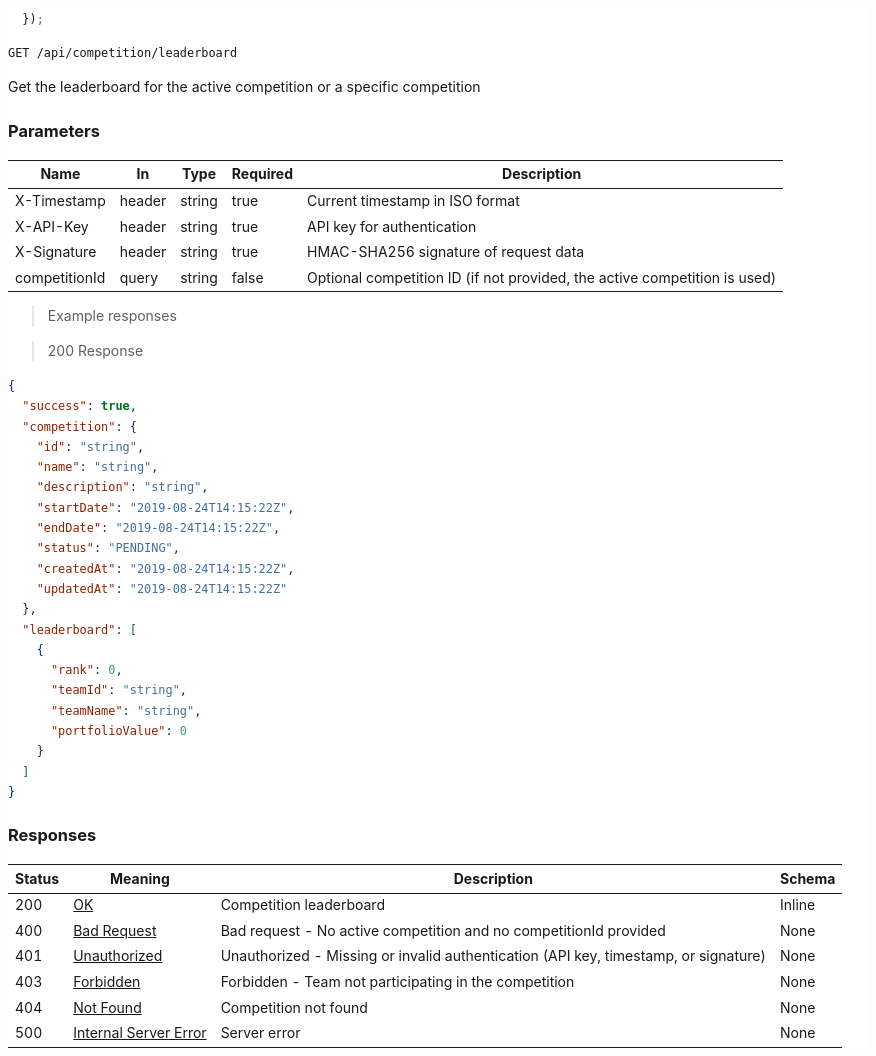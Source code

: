```javascript
  });
```

`GET /api/competition/leaderboard`

Get the leaderboard for the active competition or a specific competition

<h3 id="get-competition-leaderboard-parameters">Parameters</h3>

| Name          | In     | Type   | Required | Description                                                               |
| ------------- | ------ | ------ | -------- | ------------------------------------------------------------------------- |
| X-Timestamp   | header | string | true     | Current timestamp in ISO format                                           |
| X-API-Key     | header | string | true     | API key for authentication                                                |
| X-Signature   | header | string | true     | HMAC-SHA256 signature of request data                                     |
| competitionId | query  | string | false    | Optional competition ID (if not provided, the active competition is used) |

> Example responses

> 200 Response

```json
{
  "success": true,
  "competition": {
    "id": "string",
    "name": "string",
    "description": "string",
    "startDate": "2019-08-24T14:15:22Z",
    "endDate": "2019-08-24T14:15:22Z",
    "status": "PENDING",
    "createdAt": "2019-08-24T14:15:22Z",
    "updatedAt": "2019-08-24T14:15:22Z"
  },
  "leaderboard": [
    {
      "rank": 0,
      "teamId": "string",
      "teamName": "string",
      "portfolioValue": 0
    }
  ]
}
```

<h3 id="get-competition-leaderboard-responses">Responses</h3>

| Status | Meaning                                                                    | Description                                                                         | Schema |
| ------ | -------------------------------------------------------------------------- | ----------------------------------------------------------------------------------- | ------ |
| 200    | [OK](https://tools.ietf.org/html/rfc7231#section-6.3.1)                    | Competition leaderboard                                                             | Inline |
| 400    | [Bad Request](https://tools.ietf.org/html/rfc7231#section-6.5.1)           | Bad request - No active competition and no competitionId provided                   | None   |
| 401    | [Unauthorized](https://tools.ietf.org/html/rfc7235#section-3.1)            | Unauthorized - Missing or invalid authentication (API key, timestamp, or signature) | None   |
| 403    | [Forbidden](https://tools.ietf.org/html/rfc7231#section-6.5.3)             | Forbidden - Team not participating in the competition                               | None   |
| 404    | [Not Found](https://tools.ietf.org/html/rfc7231#section-6.5.4)             | Competition not found                                                               | None   |
| 500    | [Internal Server Error](https://tools.ietf.org/html/rfc7231#section-6.6.1) | Server error                                                                        | None   |
